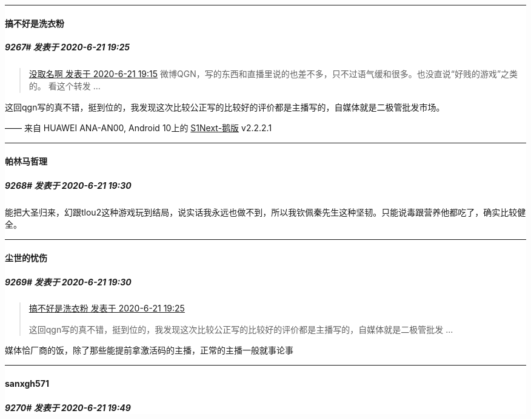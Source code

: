 

-----

####  搞不好是洗衣粉  
##### 9267#       发表于 2020-6-21 19:25



<blockquote><a href="httphttps://bbs.saraba1st.com/2b/forum.php?mod=redirect&amp;goto=findpost&amp;pid=47892911&amp;ptid=1712512" target="_blank">没取名啊 发表于 2020-6-21 19:15</a>
微博QGN，写的东西和直播里说的也差不多，只不过语气缓和很多。也没直说“好贱的游戏”之类的。
看这个转发 ...</blockquote>
这回qgn写的真不错，挺到位的，我发现这次比较公正写的比较好的评价都是主播写的，自媒体就是二极管批发市场。

—— 来自 HUAWEI ANA-AN00, Android 10上的 [S1Next-鹅版](https://github.com/ykrank/S1-Next/releases) v2.2.2.1







-----

####  帕林马哲理  
##### 9268#       发表于 2020-6-21 19:30




能把大圣归来，幻跟tlou2这种游戏玩到结局，说实话我永远也做不到，所以我钦佩秦先生这种坚韧。只能说毒跟营养他都吃了，确实比较健全。







-----

####  尘世的忧伤  
##### 9269#       发表于 2020-6-21 19:30



<blockquote><a href="httphttps://bbs.saraba1st.com/2b/forum.php?mod=redirect&amp;goto=findpost&amp;pid=47893041&amp;ptid=1712512" target="_blank">搞不好是洗衣粉 发表于 2020-6-21 19:25</a>

这回qgn写的真不错，挺到位的，我发现这次比较公正写的比较好的评价都是主播写的，自媒体就是二极管批发 ...</blockquote>
媒体恰厂商的饭，除了那些能提前拿激活码的主播，正常的主播一般就事论事







-----

####  sanxgh571  
##### 9270#       发表于 2020-6-21 19:49


